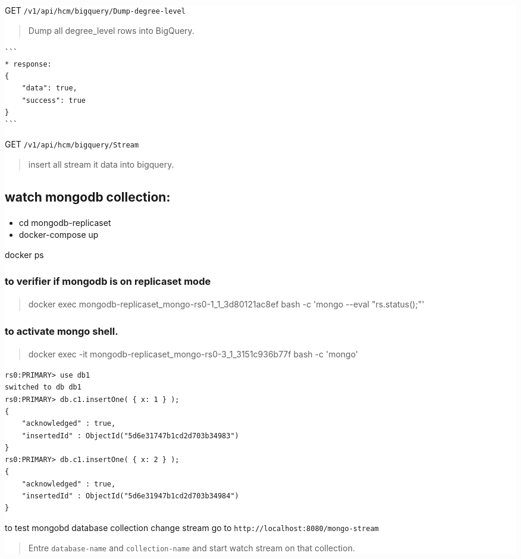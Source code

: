 GET `/v1/api/hcm/bigquery/Dump-degree-level`

> Dump all degree_level  rows into BigQuery.

    ```
    * response:
    {
        "data": true,
        "success": true
    }
    ```

GET `/v1/api/hcm/bigquery/Stream`

> insert all stream it data into bigquery. 



## watch mongodb collection:

 * cd mongodb-replicaset
 * docker-compose up

docker ps 

### to verifier if mongodb is on replicaset mode 
> docker exec mongodb-replicaset_mongo-rs0-1_1_3d80121ac8ef bash -c 'mongo --eval "rs.status();"'

### to activate mongo shell.
> docker exec -it  mongodb-replicaset_mongo-rs0-3_1_3151c936b77f bash -c 'mongo' 

```
rs0:PRIMARY> use db1
switched to db db1
rs0:PRIMARY> db.c1.insertOne( { x: 1 } );
{
	"acknowledged" : true,
	"insertedId" : ObjectId("5d6e31747b1cd2d703b34983")
}
rs0:PRIMARY> db.c1.insertOne( { x: 2 } );
{
	"acknowledged" : true,
	"insertedId" : ObjectId("5d6e31947b1cd2d703b34984")
}

```
 to test mongobd database collection change stream go to `http://localhost:8080/mongo-stream`

 > Entre `database-name` and `collection-name` and start watch stream on that collection. 
